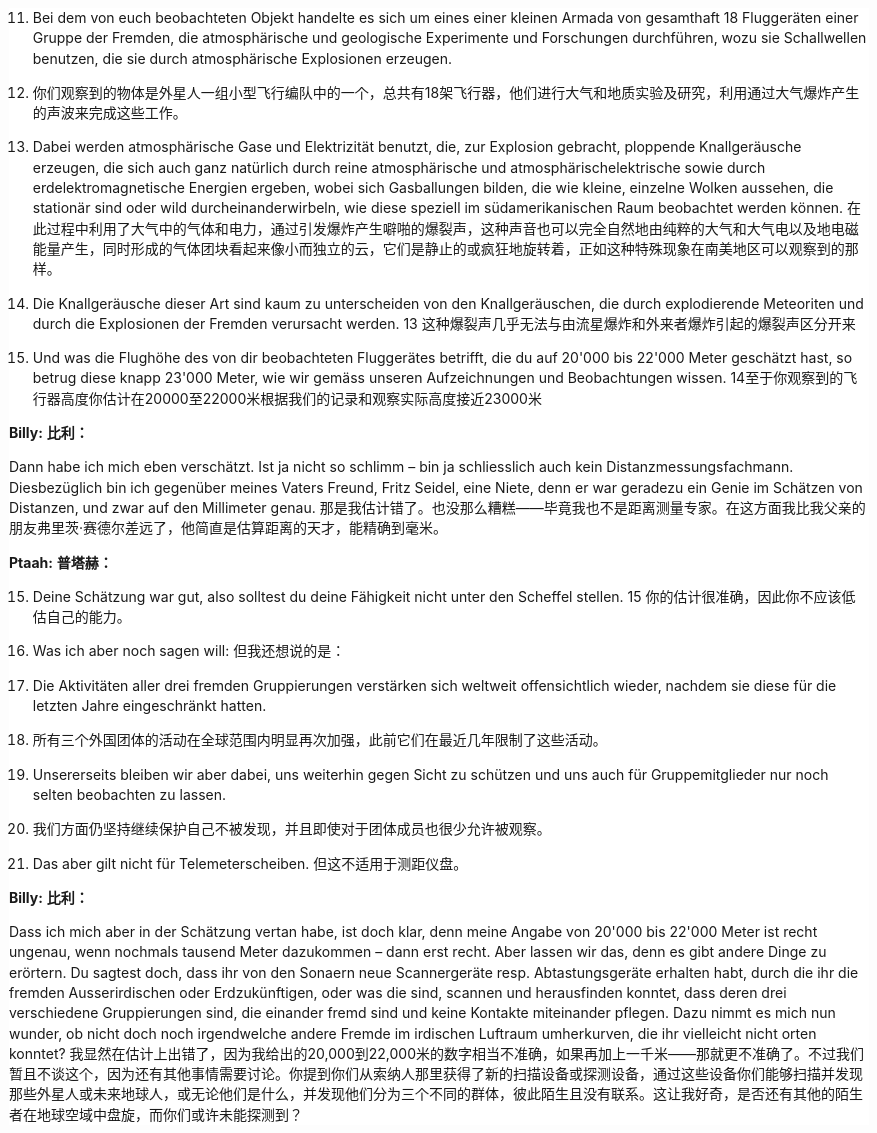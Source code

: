 11. Bei dem von euch beobachteten Objekt handelte es sich um eines einer kleinen Armada von gesamthaft 18 Fluggeräten einer Gruppe der Fremden, die atmosphärische und geologische Experimente und Forschungen durchführen, wozu sie Schallwellen benutzen, die sie durch atmosphärische Explosionen erzeugen.
11. 你们观察到的物体是外星人一组小型飞行编队中的一个，总共有18架飞行器，他们进行大气和地质实验及研究，利用通过大气爆炸产生的声波来完成这些工作。

12. Dabei werden atmosphärische Gase und Elektrizität benutzt, die, zur Explosion gebracht, ploppende Knallgeräusche erzeugen, die sich auch ganz natürlich durch reine atmosphärische und atmosphärischelektrische sowie durch erdelektromagnetische Energien ergeben, wobei sich Gasballungen bilden, die wie kleine, einzelne Wolken aussehen, die stationär sind oder wild durcheinanderwirbeln, wie diese speziell im südamerikanischen Raum beobachtet werden können.
在此过程中利用了大气中的气体和电力，通过引发爆炸产生噼啪的爆裂声，这种声音也可以完全自然地由纯粹的大气和大气电以及地电磁能量产生，同时形成的气体团块看起来像小而独立的云，它们是静止的或疯狂地旋转着，正如这种特殊现象在南美地区可以观察到的那样。

13. Die Knallgeräusche dieser Art sind kaum zu unterscheiden von den Knallgeräuschen, die durch explodierende Meteoriten und durch die Explosionen der Fremden verursacht werden.
13 这种爆裂声几乎无法与由流星爆炸和外来者爆炸引起的爆裂声区分开来

14. Und was die Flughöhe des von dir beobachteten Fluggerätes betrifft, die du auf 20'000 bis 22'000 Meter geschätzt hast, so betrug diese knapp 23'000 Meter, wie wir gemäss unseren Aufzeichnungen und Beobachtungen wissen.
14至于你观察到的飞行器高度你估计在20000至22000米根据我们的记录和观察实际高度接近23000米

**Billy:**
**比利：**

Dann habe ich mich eben verschätzt. Ist ja nicht so schlimm – bin ja schliesslich auch kein Distanzmessungsfachmann. Diesbezüglich bin ich gegenüber meines Vaters Freund, Fritz Seidel, eine Niete, denn er war geradezu ein Genie im Schätzen von Distanzen, und zwar auf den Millimeter genau.
那是我估计错了。也没那么糟糕——毕竟我也不是距离测量专家。在这方面我比我父亲的朋友弗里茨·赛德尔差远了，他简直是估算距离的天才，能精确到毫米。

**Ptaah:**
**普塔赫：**

15. Deine Schätzung war gut, also solltest du deine Fähigkeit nicht unter den Scheffel stellen.
15 你的估计很准确，因此你不应该低估自己的能力。

16. Was ich aber noch sagen will:
但我还想说的是：

17. Die Aktivitäten aller drei fremden Gruppierungen verstärken sich weltweit offensichtlich wieder, nachdem sie diese für die letzten Jahre eingeschränkt hatten.
17. 所有三个外国团体的活动在全球范围内明显再次加强，此前它们在最近几年限制了这些活动。

18. Unsererseits bleiben wir aber dabei, uns weiterhin gegen Sicht zu schützen und uns auch für Gruppemitglieder nur noch selten beobachten zu lassen.
18. 我们方面仍坚持继续保护自己不被发现，并且即使对于团体成员也很少允许被观察。

19. Das aber gilt nicht für Telemeterscheiben.
但这不适用于测距仪盘。

**Billy:**
**比利：**

Dass ich mich aber in der Schätzung vertan habe, ist doch klar, denn meine Angabe von 20'000 bis 22'000 Meter ist recht ungenau, wenn nochmals tausend Meter dazukommen – dann erst recht. Aber lassen wir das, denn es gibt andere Dinge zu erörtern. Du sagtest doch, dass ihr von den Sonaern neue Scannergeräte resp. Abtastungsgeräte erhalten habt, durch die ihr die fremden Ausserirdischen oder Erdzukünftigen, oder was die sind, scannen und herausfinden konntet, dass deren drei verschiedene Gruppierungen sind, die einander fremd sind und keine Kontakte miteinander pflegen. Dazu nimmt es mich nun wunder, ob nicht doch noch irgendwelche andere Fremde im irdischen Luftraum umherkurven, die ihr vielleicht nicht orten konntet?
我显然在估计上出错了，因为我给出的20,000到22,000米的数字相当不准确，如果再加上一千米——那就更不准确了。不过我们暂且不谈这个，因为还有其他事情需要讨论。你提到你们从索纳人那里获得了新的扫描设备或探测设备，通过这些设备你们能够扫描并发现那些外星人或未来地球人，或无论他们是什么，并发现他们分为三个不同的群体，彼此陌生且没有联系。这让我好奇，是否还有其他的陌生者在地球空域中盘旋，而你们或许未能探测到？
